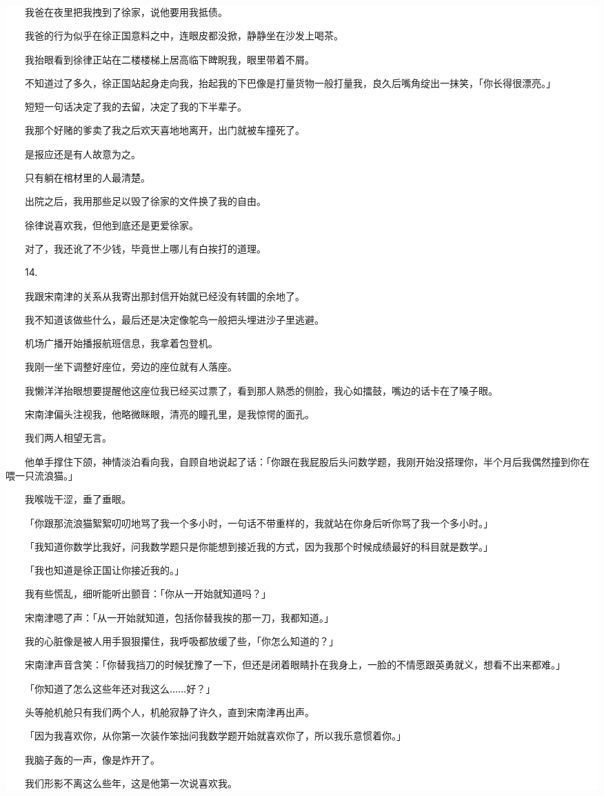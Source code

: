 &emsp;&emsp;我爸在夜里把我拽到了徐家，说他要用我抵债。  
  
&emsp;&emsp;我爸的行为似乎在徐正国意料之中，连眼皮都没掀，静静坐在沙发上喝茶。  
  
&emsp;&emsp;我抬眼看到徐律正站在二楼楼梯上居高临下睥睨我，眼里带着不屑。  
  
&emsp;&emsp;不知道过了多久，徐正国站起身走向我，抬起我的下巴像是打量货物一般打量我，良久后嘴角绽出一抹笑，「你长得很漂亮。」  
  
&emsp;&emsp;短短一句话决定了我的去留，决定了我的下半辈子。  
  
&emsp;&emsp;我那个好赌的爹卖了我之后欢天喜地地离开，出门就被车撞死了。  
  
&emsp;&emsp;是报应还是有人故意为之。  
  
&emsp;&emsp;只有躺在棺材里的人最清楚。  
  
&emsp;&emsp;出院之后，我用那些足以毁了徐家的文件换了我的自由。  
  
&emsp;&emsp;徐律说喜欢我，但他到底还是更爱徐家。  
  
&emsp;&emsp;对了，我还讹了不少钱，毕竟世上哪儿有白挨打的道理。  
  
&emsp;&emsp;14.  
  
&emsp;&emsp;我跟宋南津的关系从我寄出那封信开始就已经没有转圜的余地了。  
  
&emsp;&emsp;我不知道该做些什么，最后还是决定像鸵鸟一般把头埋进沙子里逃避。  
  
&emsp;&emsp;机场广播开始播报航班信息，我拿着包登机。  
  
&emsp;&emsp;我刚一坐下调整好座位，旁边的座位就有人落座。  
  
&emsp;&emsp;我懒洋洋抬眼想要提醒他这座位我已经买过票了，看到那人熟悉的侧脸，我心如擂鼓，嘴边的话卡在了嗓子眼。  
  
&emsp;&emsp;宋南津偏头注视我，他略微眯眼，清亮的瞳孔里，是我惊愕的面孔。  
  
&emsp;&emsp;我们两人相望无言。  
  
&emsp;&emsp;他单手撑住下颌，神情淡泊看向我，自顾自地说起了话：「你跟在我屁股后头问数学题，我刚开始没搭理你，半个月后我偶然撞到你在喂一只流浪猫。」  
  
&emsp;&emsp;我喉咙干涩，垂了垂眼。  
  
&emsp;&emsp;「你跟那流浪猫絮絮叨叨地骂了我一个多小时，一句话不带重样的，我就站在你身后听你骂了我一个多小时。」  
  
&emsp;&emsp;「我知道你数学比我好，问我数学题只是你能想到接近我的方式，因为我那个时候成绩最好的科目就是数学。」  
  
&emsp;&emsp;「我也知道是徐正国让你接近我的。」  
  
&emsp;&emsp;我有些慌乱，细听能听出颤音：「你从一开始就知道吗？」  
  
&emsp;&emsp;宋南津嗯了声：「从一开始就知道，包括你替我挨的那一刀，我都知道。」  
  
&emsp;&emsp;我的心脏像是被人用手狠狠攥住，我呼吸都放缓了些，「你怎么知道的？」  
  
&emsp;&emsp;宋南津声音含笑：「你替我挡刀的时候犹豫了一下，但还是闭着眼睛扑在我身上，一脸的不情愿跟英勇就义，想看不出来都难。」  
  
&emsp;&emsp;「你知道了怎么这些年还对我这么……好？」  
  
&emsp;&emsp;头等舱机舱只有我们两个人，机舱寂静了许久，直到宋南津再出声。  
  
&emsp;&emsp;「因为我喜欢你，从你第一次装作笨拙问我数学题开始就喜欢你了，所以我乐意惯着你。」  
  
&emsp;&emsp;我脑子轰的一声，像是炸开了。  
  
&emsp;&emsp;我们形影不离这么些年，这是他第一次说喜欢我。  
  